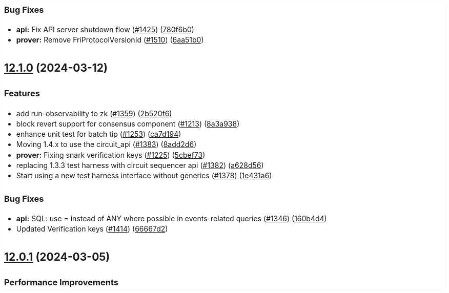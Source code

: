 
### Bug Fixes

* **api:** Fix API server shutdown flow ([#1425](https://github.com/matter-labs/zksync-era/issues/1425)) ([780f6b0](https://github.com/matter-labs/zksync-era/commit/780f6b041991c6f26ead50f8227dd6f8ff949208))
* **prover:** Remove FriProtocolVersionId ([#1510](https://github.com/matter-labs/zksync-era/issues/1510)) ([6aa51b0](https://github.com/matter-labs/zksync-era/commit/6aa51b0c04b9da5ba5d1c5a208ccf253188d45ef))

## [12.1.0](https://github.com/matter-labs/zksync-era/compare/prover-v12.0.1...prover-v12.1.0) (2024-03-12)


### Features

* add run-observability to zk ([#1359](https://github.com/matter-labs/zksync-era/issues/1359)) ([2b520f6](https://github.com/matter-labs/zksync-era/commit/2b520f6e0efc2f996e46d06e66be8eb273138633))
* block revert support for consensus component ([#1213](https://github.com/matter-labs/zksync-era/issues/1213)) ([8a3a938](https://github.com/matter-labs/zksync-era/commit/8a3a938c1ce871e77a478b4cd06b23714a6d7c64))
* enhance unit test for batch tip ([#1253](https://github.com/matter-labs/zksync-era/issues/1253)) ([ca7d194](https://github.com/matter-labs/zksync-era/commit/ca7d19429cf5f0be8451c930423cb9733e55e7b1))
* Moving 1.4.x to use the circuit_api ([#1383](https://github.com/matter-labs/zksync-era/issues/1383)) ([8add2d6](https://github.com/matter-labs/zksync-era/commit/8add2d6d8d5837359f1d309c959d05f23e5393fe))
* **prover:** Fixing snark verification keys ([#1225](https://github.com/matter-labs/zksync-era/issues/1225)) ([5cbef73](https://github.com/matter-labs/zksync-era/commit/5cbef736996a4320437ec6a9c2ffb9da0d66eed0))
* replacing 1.3.3 test harness with circuit sequencer api ([#1382](https://github.com/matter-labs/zksync-era/issues/1382)) ([a628d56](https://github.com/matter-labs/zksync-era/commit/a628d56f449889ae5c5a0e48294e0be3e560728b))
* Start using a new test harness interface without generics ([#1378](https://github.com/matter-labs/zksync-era/issues/1378)) ([1e431a6](https://github.com/matter-labs/zksync-era/commit/1e431a65d17c3fdd3b873e31b3193ac72a0842f9))


### Bug Fixes

* **api:** SQL: use = instead of ANY where possible in events-related queries ([#1346](https://github.com/matter-labs/zksync-era/issues/1346)) ([160b4d4](https://github.com/matter-labs/zksync-era/commit/160b4d4a59851c90ae9f439ac3e960d073a0ea18))
* Updated Verification keys ([#1414](https://github.com/matter-labs/zksync-era/issues/1414)) ([66667d2](https://github.com/matter-labs/zksync-era/commit/66667d2383ee64fec8173275976be2b8e1a8b364))

## [12.0.1](https://github.com/matter-labs/zksync-era/compare/prover-v12.0.0...prover-v12.0.1) (2024-03-05)


### Performance Improvements
